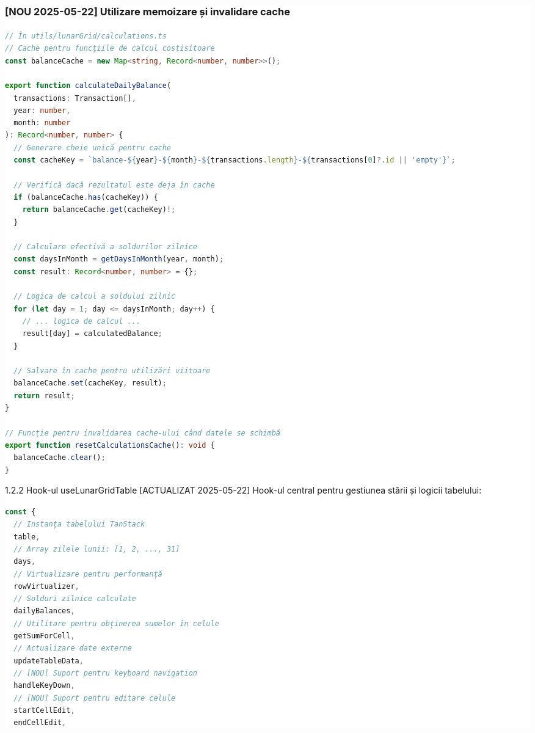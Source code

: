 ### [NOU 2025-05-22] Utilizare memoizare și invalidare cache

```typescript
// În utils/lunarGrid/calculations.ts
// Cache pentru funcțiile de calcul costisitoare
const balanceCache = new Map<string, Record<number, number>>();

export function calculateDailyBalance(
  transactions: Transaction[],
  year: number,
  month: number
): Record<number, number> {
  // Generare cheie unică pentru cache
  const cacheKey = `balance-${year}-${month}-${transactions.length}-${transactions[0]?.id || 'empty'}`;
  
  // Verifică dacă rezultatul este deja în cache
  if (balanceCache.has(cacheKey)) {
    return balanceCache.get(cacheKey)!;
  }
  
  // Calculare efectivă a soldurilor zilnice
  const daysInMonth = getDaysInMonth(year, month);
  const result: Record<number, number> = {};
  
  // Logica de calcul a soldului zilnic
  for (let day = 1; day <= daysInMonth; day++) {
    // ... logica de calcul ...
    result[day] = calculatedBalance;
  }
  
  // Salvare în cache pentru utilizări viitoare
  balanceCache.set(cacheKey, result);
  return result;
}

// Funcție pentru invalidarea cache-ului când datele se schimbă
export function resetCalculationsCache(): void {
  balanceCache.clear();
}
```

1.2.2 Hook-ul useLunarGridTable [ACTUALIZAT 2025-05-22]
Hook-ul central pentru gestiunea stării și logicii tabelului:

```typescript
const { 
  // Instanța tabelului TanStack
  table,
  // Array zilele lunii: [1, 2, ..., 31]
  days,
  // Virtualizare pentru performanță
  rowVirtualizer,
  // Solduri zilnice calculate
  dailyBalances,
  // Utilitare pentru obținerea sumelor în celule
  getSumForCell,
  // Actualizare date externe
  updateTableData,
  // [NOU] Suport pentru keyboard navigation
  handleKeyDown,
  // [NOU] Suport pentru editare celule
  startCellEdit,
  endCellEdit,
```